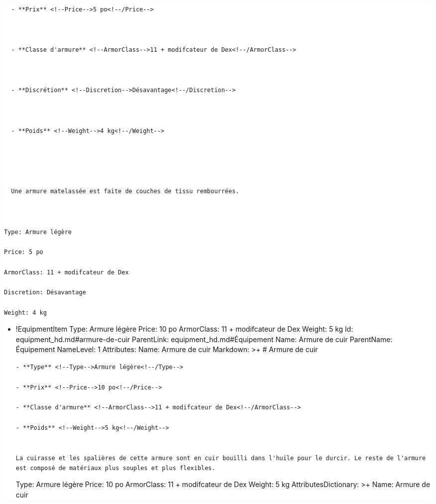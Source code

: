 

      - **Prix** <!--Price-->5 po<!--/Price-->



      - **Classe d'armure** <!--ArmorClass-->11 + modifcateur de Dex<!--/ArmorClass-->



      - **Discrétion** <!--Discretion-->Désavantage<!--/Discretion-->



      - **Poids** <!--Weight-->4 kg<!--/Weight-->





      Une armure matelassée est faite de couches de tissu rembourrées.



    Type: Armure légère

    Price: 5 po

    ArmorClass: 11 + modifcateur de Dex

    Discretion: Désavantage

    Weight: 4 kg

- !EquipmentItem
  Type: Armure légère
  Price: 10 po
  ArmorClass: 11 + modifcateur de Dex
  Weight: 5 kg
  Id: equipment_hd.md#armure-de-cuir
  ParentLink: equipment_hd.md#Équipement
  Name: Armure de cuir
  ParentName: Équipement
  NameLevel: 1
  Attributes:
    Name: Armure de cuir
    Markdown: >+
      # <!--Name-->Armure de cuir<!--/Name-->


      - **Type** <!--Type-->Armure légère<!--/Type-->

      - **Prix** <!--Price-->10 po<!--/Price-->

      - **Classe d'armure** <!--ArmorClass-->11 + modifcateur de Dex<!--/ArmorClass-->

      - **Poids** <!--Weight-->5 kg<!--/Weight-->


      La cuirasse et les spalières de cette armure sont en cuir bouilli dans l'huile pour le durcir. Le reste de l'armure est composé de matériaux plus souples et plus flexibles.

    Type: Armure légère
    Price: 10 po
    ArmorClass: 11 + modifcateur de Dex
    Weight: 5 kg
  AttributesDictionary: >+
    Name: Armure de cuir
